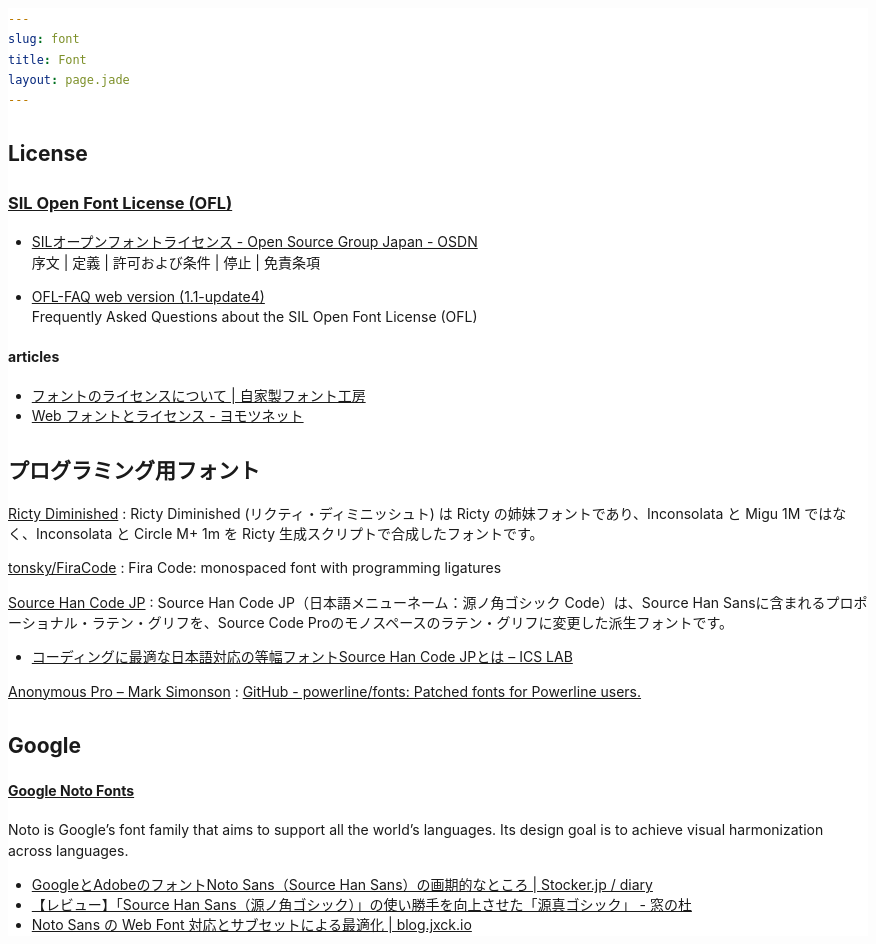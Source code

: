 ```yaml
---
slug: font
title: Font
layout: page.jade
---
```


## License

### [SIL Open Font License (OFL)](http://scripts.sil.org/cms/scripts/page.php?site_id=nrsi&id=OFL)

- [SILオープンフォントライセンス - Open Source Group Japan - OSDN](https://osdn.jp/projects/opensource/wiki/SIL_Open_Font_License_1.1)  
  序文 | 定義 | 許可および条件 | 停止 | 免責条項

- [OFL-FAQ web version (1.1-update4)](http://scripts.sil.org/cms/scripts/page.php?item_id=OFL-FAQ_web)  
  Frequently Asked Questions about the SIL Open Font License (OFL)

#### articles
- [フォントのライセンスについて | 自家製フォント工房](http://jikasei.me/info/license.html)
- [Web フォントとライセンス - ヨモツネット](http://yomotsu.net/blog/2012/10/09/webfont-license.html)


## プログラミング用フォント

[Ricty Diminished](https://github.com/yascentur/RictyDiminished)
: Ricty Diminished (リクティ・ディミニッシュト) は Ricty の姉妹フォントであり、Inconsolata と Migu 1M ではなく、Inconsolata と Circle M+ 1m を Ricty 生成スクリプトで合成したフォントです。

[tonsky/FiraCode](https://github.com/tonsky/FiraCode)
: Fira Code: monospaced font with programming ligatures

[Source Han Code JP](https://github.com/adobe-fonts/source-han-code-jp)
: Source Han Code JP（日本語メニューネーム：源ノ角ゴシック Code）は、Source Han Sansに含まれるプロポーショナル・ラテン・グリフを、Source Code Proのモノスペースのラテン・グリフに変更した派生フォントです。

- [コーディングに最適な日本語対応の等幅フォントSource Han Code JPとは – ICS LAB](http://ics-web.jp/lab/archives/7010)

[Anonymous Pro – Mark Simonson](http://www.marksimonson.com/fonts/view/anonymous-pro)
: [GitHub - powerline/fonts: Patched fonts for Powerline users.](https://github.com/powerline/fonts)


## Google

#### [Google Noto Fonts](http://www.google.com/get/noto/)
Noto is Google’s font family that aims to support all the world’s languages. Its design goal is to achieve visual harmonization across languages.
- [GoogleとAdobeのフォントNoto Sans（Source Han Sans）の画期的なところ | Stocker.jp / diary](http://stocker.jp/diary/noto-sans/)
- [【レビュー】「Source Han Sans（源ノ角ゴシック）」の使い勝手を向上させた「源真ゴシック」 - 窓の杜](http://www.forest.impress.co.jp/docs/review/20140808_661638.html)
- [Noto Sans の Web Font 対応とサブセットによる最適化 | blog.jxck.io](https://blog.jxck.io/entries/2016-03-14/web-font-noto-sans.html)
